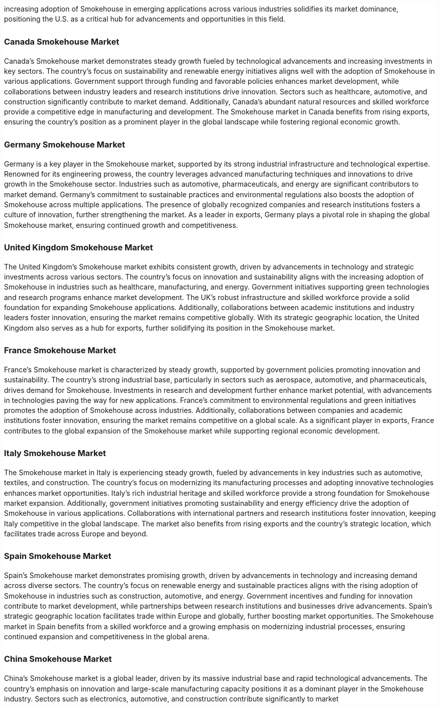 increasing adoption of Smokehouse in emerging applications across various industries solidifies its market dominance, positioning the U.S. as a critical hub for advancements and opportunities in this field.</p><h3>Canada Smokehouse Market</h3><p>Canada&rsquo;s Smokehouse market demonstrates steady growth fueled by technological advancements and increasing investments in key sectors. The country&rsquo;s focus on sustainability and renewable energy initiatives aligns well with the adoption of Smokehouse in various applications. Government support through funding and favorable policies enhances market development, while collaborations between industry leaders and research institutions drive innovation. Sectors such as healthcare, automotive, and construction significantly contribute to market demand. Additionally, Canada&rsquo;s abundant natural resources and skilled workforce provide a competitive edge in manufacturing and development. The Smokehouse market in Canada benefits from rising exports, ensuring the country&rsquo;s position as a prominent player in the global landscape while fostering regional economic growth.</p><h3>Germany Smokehouse Market</h3><p>Germany is a key player in the Smokehouse market, supported by its strong industrial infrastructure and technological expertise. Renowned for its engineering prowess, the country leverages advanced manufacturing techniques and innovations to drive growth in the Smokehouse sector. Industries such as automotive, pharmaceuticals, and energy are significant contributors to market demand. Germany&rsquo;s commitment to sustainable practices and environmental regulations also boosts the adoption of Smokehouse across multiple applications. The presence of globally recognized companies and research institutions fosters a culture of innovation, further strengthening the market. As a leader in exports, Germany plays a pivotal role in shaping the global Smokehouse market, ensuring continued growth and competitiveness.</p><h3>United Kingdom Smokehouse Market</h3><p>The United Kingdom&rsquo;s Smokehouse market exhibits consistent growth, driven by advancements in technology and strategic investments across various sectors. The country&rsquo;s focus on innovation and sustainability aligns with the increasing adoption of Smokehouse in industries such as healthcare, manufacturing, and energy. Government initiatives supporting green technologies and research programs enhance market development. The UK&rsquo;s robust infrastructure and skilled workforce provide a solid foundation for expanding Smokehouse applications. Additionally, collaborations between academic institutions and industry leaders foster innovation, ensuring the market remains competitive globally. With its strategic geographic location, the United Kingdom also serves as a hub for exports, further solidifying its position in the Smokehouse market.</p><h3>France Smokehouse Market</h3><p>France&rsquo;s Smokehouse market is characterized by steady growth, supported by government policies promoting innovation and sustainability. The country&rsquo;s strong industrial base, particularly in sectors such as aerospace, automotive, and pharmaceuticals, drives demand for Smokehouse. Investments in research and development further enhance market potential, with advancements in technologies paving the way for new applications. France&rsquo;s commitment to environmental regulations and green initiatives promotes the adoption of Smokehouse across industries. Additionally, collaborations between companies and academic institutions foster innovation, ensuring the market remains competitive on a global scale. As a significant player in exports, France contributes to the global expansion of the Smokehouse market while supporting regional economic development.</p><h3>Italy Smokehouse Market</h3><p>The Smokehouse market in Italy is experiencing steady growth, fueled by advancements in key industries such as automotive, textiles, and construction. The country&rsquo;s focus on modernizing its manufacturing processes and adopting innovative technologies enhances market opportunities. Italy&rsquo;s rich industrial heritage and skilled workforce provide a strong foundation for Smokehouse market expansion. Additionally, government initiatives promoting sustainability and energy efficiency drive the adoption of Smokehouse in various applications. Collaborations with international partners and research institutions foster innovation, keeping Italy competitive in the global landscape. The market also benefits from rising exports and the country&rsquo;s strategic location, which facilitates trade across Europe and beyond.</p><h3>Spain Smokehouse Market</h3><p>Spain&rsquo;s Smokehouse market demonstrates promising growth, driven by advancements in technology and increasing demand across diverse sectors. The country&rsquo;s focus on renewable energy and sustainable practices aligns with the rising adoption of Smokehouse in industries such as construction, automotive, and energy. Government incentives and funding for innovation contribute to market development, while partnerships between research institutions and businesses drive advancements. Spain&rsquo;s strategic geographic location facilitates trade within Europe and globally, further boosting market opportunities. The Smokehouse market in Spain benefits from a skilled workforce and a growing emphasis on modernizing industrial processes, ensuring continued expansion and competitiveness in the global arena.</p><h3>China Smokehouse Market</h3><p>China&rsquo;s Smokehouse market is a global leader, driven by its massive industrial base and rapid technological advancements. The country&rsquo;s emphasis on innovation and large-scale manufacturing capacity positions it as a dominant player in the Smokehouse industry. Sectors such as electronics, automotive, and construction contribute significantly to market